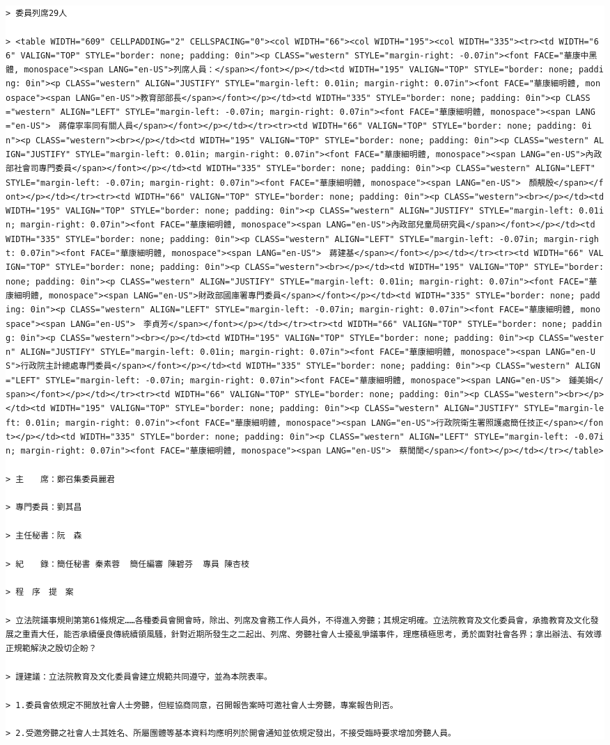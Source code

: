     > 委員列席29人

    > <table WIDTH="609" CELLPADDING="2" CELLSPACING="0"><col WIDTH="66"><col WIDTH="195"><col WIDTH="335"><tr><td WIDTH="66" VALIGN="TOP" STYLE="border: none; padding: 0in"><p CLASS="western" STYLE="margin-right: -0.07in"><font FACE="華康中黑體, monospace"><span LANG="en-US">列席人員：</span></font></p></td><td WIDTH="195" VALIGN="TOP" STYLE="border: none; padding: 0in"><p CLASS="western" ALIGN="JUSTIFY" STYLE="margin-left: 0.01in; margin-right: 0.07in"><font FACE="華康細明體, monospace"><span LANG="en-US">教育部部長</span></font></p></td><td WIDTH="335" STYLE="border: none; padding: 0in"><p CLASS="western" ALIGN="LEFT" STYLE="margin-left: -0.07in; margin-right: 0.07in"><font FACE="華康細明體, monospace"><span LANG="en-US">　蔣偉寧率同有關人員</span></font></p></td></tr><tr><td WIDTH="66" VALIGN="TOP" STYLE="border: none; padding: 0in"><p CLASS="western"><br></p></td><td WIDTH="195" VALIGN="TOP" STYLE="border: none; padding: 0in"><p CLASS="western" ALIGN="JUSTIFY" STYLE="margin-left: 0.01in; margin-right: 0.07in"><font FACE="華康細明體, monospace"><span LANG="en-US">內政部社會司專門委員</span></font></p></td><td WIDTH="335" STYLE="border: none; padding: 0in"><p CLASS="western" ALIGN="LEFT" STYLE="margin-left: -0.07in; margin-right: 0.07in"><font FACE="華康細明體, monospace"><span LANG="en-US">　顏靚殷</span></font></p></td></tr><tr><td WIDTH="66" VALIGN="TOP" STYLE="border: none; padding: 0in"><p CLASS="western"><br></p></td><td WIDTH="195" VALIGN="TOP" STYLE="border: none; padding: 0in"><p CLASS="western" ALIGN="JUSTIFY" STYLE="margin-left: 0.01in; margin-right: 0.07in"><font FACE="華康細明體, monospace"><span LANG="en-US">內政部兒童局研究員</span></font></p></td><td WIDTH="335" STYLE="border: none; padding: 0in"><p CLASS="western" ALIGN="LEFT" STYLE="margin-left: -0.07in; margin-right: 0.07in"><font FACE="華康細明體, monospace"><span LANG="en-US">　蔣建基</span></font></p></td></tr><tr><td WIDTH="66" VALIGN="TOP" STYLE="border: none; padding: 0in"><p CLASS="western"><br></p></td><td WIDTH="195" VALIGN="TOP" STYLE="border: none; padding: 0in"><p CLASS="western" ALIGN="JUSTIFY" STYLE="margin-left: 0.01in; margin-right: 0.07in"><font FACE="華康細明體, monospace"><span LANG="en-US">財政部國庫署專門委員</span></font></p></td><td WIDTH="335" STYLE="border: none; padding: 0in"><p CLASS="western" ALIGN="LEFT" STYLE="margin-left: -0.07in; margin-right: 0.07in"><font FACE="華康細明體, monospace"><span LANG="en-US">　李貞芳</span></font></p></td></tr><tr><td WIDTH="66" VALIGN="TOP" STYLE="border: none; padding: 0in"><p CLASS="western"><br></p></td><td WIDTH="195" VALIGN="TOP" STYLE="border: none; padding: 0in"><p CLASS="western" ALIGN="JUSTIFY" STYLE="margin-left: 0.01in; margin-right: 0.07in"><font FACE="華康細明體, monospace"><span LANG="en-US">行政院主計總處專門委員</span></font></p></td><td WIDTH="335" STYLE="border: none; padding: 0in"><p CLASS="western" ALIGN="LEFT" STYLE="margin-left: -0.07in; margin-right: 0.07in"><font FACE="華康細明體, monospace"><span LANG="en-US">　鍾美娟</span></font></p></td></tr><tr><td WIDTH="66" VALIGN="TOP" STYLE="border: none; padding: 0in"><p CLASS="western"><br></p></td><td WIDTH="195" VALIGN="TOP" STYLE="border: none; padding: 0in"><p CLASS="western" ALIGN="JUSTIFY" STYLE="margin-left: 0.01in; margin-right: 0.07in"><font FACE="華康細明體, monospace"><span LANG="en-US">行政院衛生署照護處簡任技正</span></font></p></td><td WIDTH="335" STYLE="border: none; padding: 0in"><p CLASS="western" ALIGN="LEFT" STYLE="margin-left: -0.07in; margin-right: 0.07in"><font FACE="華康細明體, monospace"><span LANG="en-US">　蔡誾誾</span></font></p></td></tr></table>

    > 主　　席：鄭召集委員麗君

    > 專門委員：劉其昌

    > 主任秘書：阮　森

    > 紀　　錄：簡任秘書 秦素蓉  簡任編審 陳碧芬  專員 陳杏枝

    > 程　序　提　案

    > 立法院議事規則第第61條規定……各種委員會開會時，除出、列席及會務工作人員外，不得進入旁聽；其規定明確。立法院教育及文化委員會，承擔教育及文化發展之重責大任，能否承續優良傳統續領風騷，針對近期所發生之二起出、列席、旁聽社會人士擾亂爭議事件，理應積極思考，勇於面對社會各界；拿出辦法、有效導正規範解決之殷切企盼？

    > 謹建議：立法院教育及文化委員會建立規範共同遵守，並為本院表率。

    > 1.委員會依規定不開放社會人士旁聽，但經協商同意，召開報告案時可邀社會人士旁聽，專案報告則否。

    > 2.受邀旁聽之社會人士其姓名、所屬團體等基本資料均應明列於開會通知並依規定發出，不接受臨時要求增加旁聽人員。

